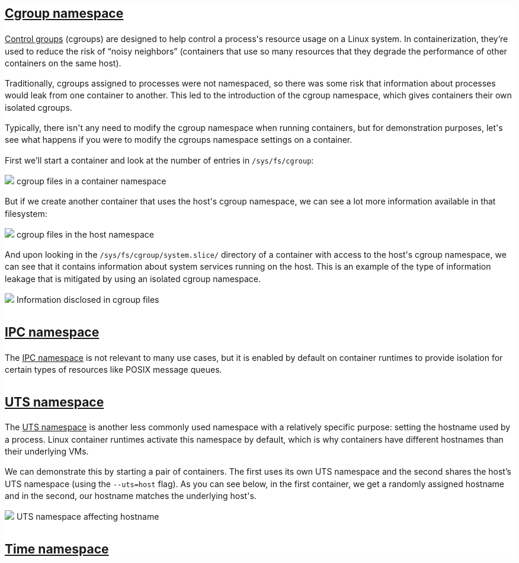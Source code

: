 [Cgroup namespace](#cgroup-namespace)
-------------------------------------

[Control groups](https://man7.org/linux/man-pages/man7/cgroups.7.html) (cgroups) are designed to help control a process's resource usage on a Linux system. In containerization, they’re used to reduce the risk of “noisy neighbors” (containers that use so many resources that they degrade the performance of other containers on the same host).

Traditionally, cgroups assigned to processes were not namespaced, so there was some risk that information about processes would leak from one container to another. This led to the introduction of the cgroup namespace, which gives containers their own isolated cgroups.

Typically, there isn't any need to modify the cgroup namespace when running containers, but for demonstration purposes, let's see what happens if you were to modify the cgroups namespace settings on a container.

First we’ll start a container and look at the number of entries in `/sys/fs/cgroup`:

![](https://datadog-securitylabs.imgix.net/img/container-security-fundamentals/part-2/screenshot_13.png?auto=format&w=896&dpr=1.25) cgroup files in a container namespace

But if we create another container that uses the host's cgroup namespace, we can see a lot more information available in that filesystem:

![](https://datadog-securitylabs.imgix.net/img/container-security-fundamentals/part-2/screenshot_14.png?auto=format&w=896&dpr=1.25) cgroup files in the host namespace

And upon looking in the `/sys/fs/cgroup/system.slice/` directory of a container with access to the host's cgroup namespace, we can see that it contains information about system services running on the host. This is an example of the type of information leakage that is mitigated by using an isolated cgroup namespace.

![](https://datadog-securitylabs.imgix.net/img/container-security-fundamentals/part-2/screenshot_15.png?auto=format&w=896&dpr=1.25) Information disclosed in cgroup files

[IPC namespace](#ipc-namespace)
-------------------------------

The [IPC namespace](https://man7.org/linux/man-pages/man7/ipc_namespaces.7.html) is not relevant to many use cases, but it is enabled by default on container runtimes to provide isolation for certain types of resources like POSIX message queues.

[UTS namespace](#uts-namespace)
-------------------------------

The [UTS namespace](https://man7.org/linux/man-pages/man7/uts_namespaces.7.html) is another less commonly used namespace with a relatively specific purpose: setting the hostname used by a process. Linux container runtimes activate this namespace by default, which is why containers have different hostnames than their underlying VMs.

We can demonstrate this by starting a pair of containers. The first uses its own UTS namespace and the second shares the host’s UTS namespace (using the `--uts=host` flag). As you can see below, in the first container, we get a randomly assigned hostname and in the second, our hostname matches the underlying host's.

![](https://datadog-securitylabs.imgix.net/img/container-security-fundamentals/part-2/screenshot_16.png?auto=format&w=896&dpr=1.25) UTS namespace affecting hostname

[Time namespace](#time-namespace)
---------------------------------
